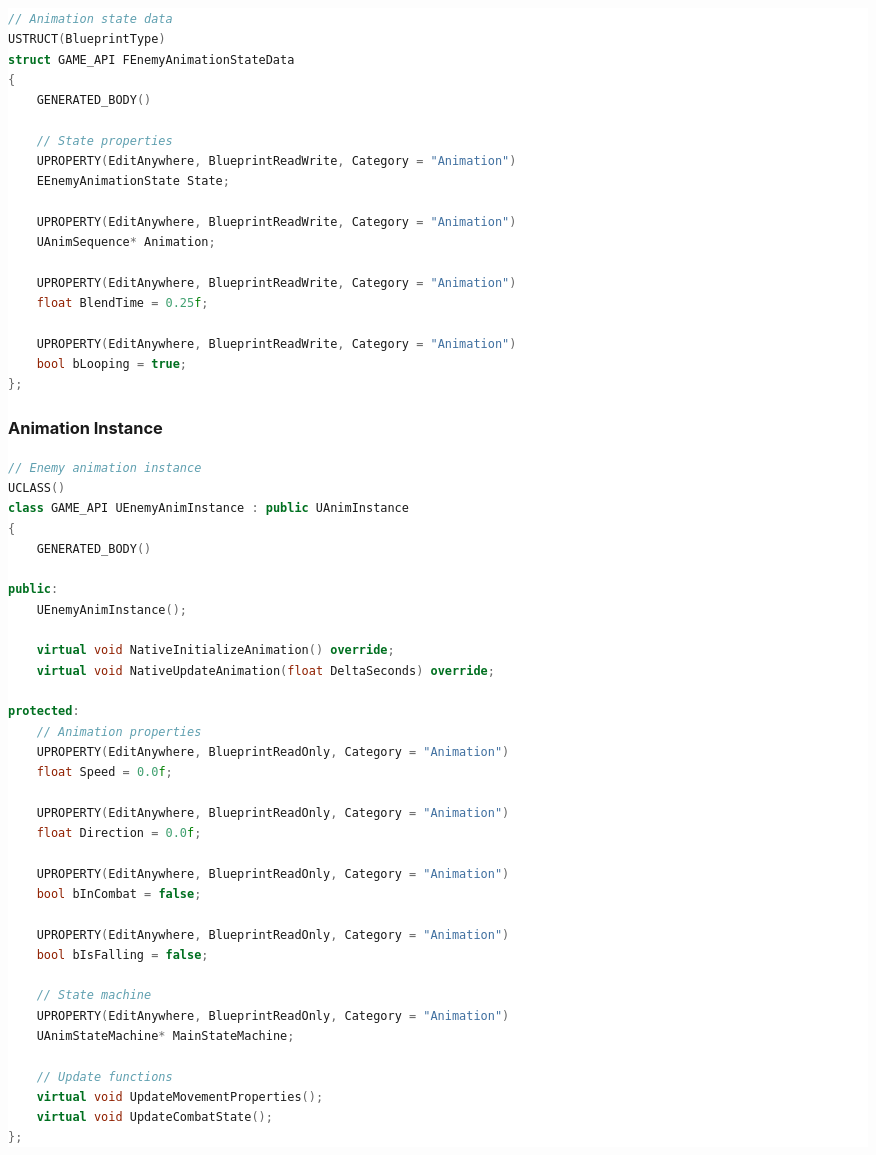```cpp
// Animation state data
USTRUCT(BlueprintType)
struct GAME_API FEnemyAnimationStateData
{
    GENERATED_BODY()
    
    // State properties
    UPROPERTY(EditAnywhere, BlueprintReadWrite, Category = "Animation")
    EEnemyAnimationState State;
    
    UPROPERTY(EditAnywhere, BlueprintReadWrite, Category = "Animation")
    UAnimSequence* Animation;
    
    UPROPERTY(EditAnywhere, BlueprintReadWrite, Category = "Animation")
    float BlendTime = 0.25f;
    
    UPROPERTY(EditAnywhere, BlueprintReadWrite, Category = "Animation")
    bool bLooping = true;
};
```

### Animation Instance

```cpp
// Enemy animation instance
UCLASS()
class GAME_API UEnemyAnimInstance : public UAnimInstance
{
    GENERATED_BODY()
    
public:
    UEnemyAnimInstance();
    
    virtual void NativeInitializeAnimation() override;
    virtual void NativeUpdateAnimation(float DeltaSeconds) override;
    
protected:
    // Animation properties
    UPROPERTY(EditAnywhere, BlueprintReadOnly, Category = "Animation")
    float Speed = 0.0f;
    
    UPROPERTY(EditAnywhere, BlueprintReadOnly, Category = "Animation")
    float Direction = 0.0f;
    
    UPROPERTY(EditAnywhere, BlueprintReadOnly, Category = "Animation")
    bool bInCombat = false;
    
    UPROPERTY(EditAnywhere, BlueprintReadOnly, Category = "Animation")
    bool bIsFalling = false;
    
    // State machine
    UPROPERTY(EditAnywhere, BlueprintReadOnly, Category = "Animation")
    UAnimStateMachine* MainStateMachine;
    
    // Update functions
    virtual void UpdateMovementProperties();
    virtual void UpdateCombatState();
};
```
